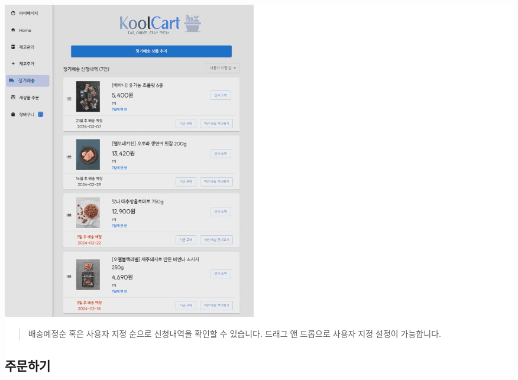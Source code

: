 <img width="49%" src="./imgs/정기배송_정렬.gif"/> 

> 배송예정순 혹은 사용자 지정 순으로 신청내역을 확인할 수 있습니다. 드래그 앤 드롭으로 사용자 지정 설정이 가능합니다.

## 주문하기
